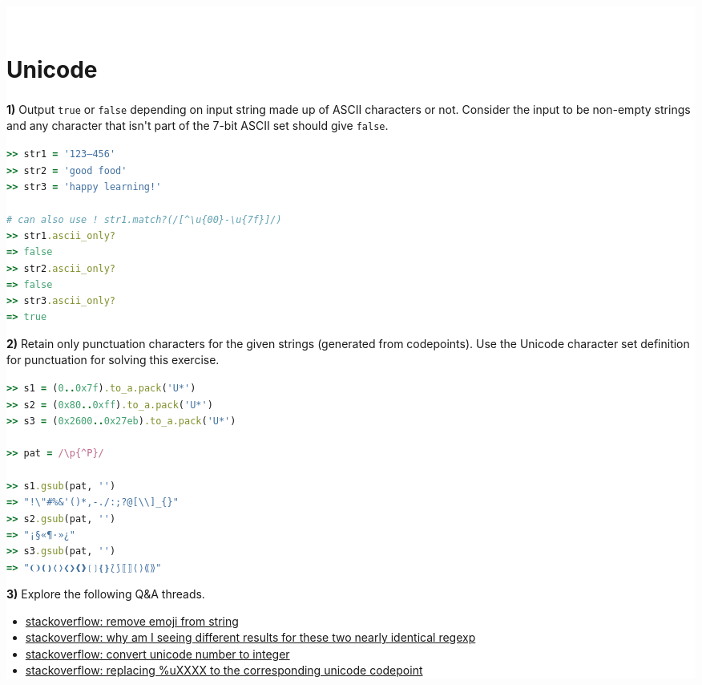 <br>

# Unicode

**1)** Output `true` or `false` depending on input string made up of ASCII characters or not. Consider the input to be non-empty strings and any character that isn't part of the 7-bit ASCII set should give `false`.

```ruby
>> str1 = '123—456'
>> str2 = 'good fοοd'
>> str3 = 'happy learning!'

# can also use ! str1.match?(/[^\u{00}-\u{7f}]/)
>> str1.ascii_only?
=> false
>> str2.ascii_only?
=> false
>> str3.ascii_only?
=> true
```

**2)** Retain only punctuation characters for the given strings (generated from codepoints). Use the Unicode character set definition for punctuation for solving this exercise.

```ruby
>> s1 = (0..0x7f).to_a.pack('U*')
>> s2 = (0x80..0xff).to_a.pack('U*')
>> s3 = (0x2600..0x27eb).to_a.pack('U*')

>> pat = /\p{^P}/

>> s1.gsub(pat, '')
=> "!\"#%&'()*,-./:;?@[\\]_{}"
>> s2.gsub(pat, '')
=> "¡§«¶·»¿"
>> s3.gsub(pat, '')
=> "❨❩❪❫❬❭❮❯❰❱❲❳❴❵⟅⟆⟦⟧⟨⟩⟪⟫"
```

**3)** Explore the following Q&A threads.

* [stackoverflow: remove emoji from string](https://stackoverflow.com/q/24672834/4082052)
* [stackoverflow: why am I seeing different results for these two nearly identical regexp](https://stackoverflow.com/q/13573136/4082052)
* [stackoverflow: convert unicode number to integer](https://stackoverflow.com/q/37338708/4082052)
* [stackoverflow: replacing %uXXXX to the corresponding unicode codepoint](https://stackoverflow.com/q/28773392/4082052)

